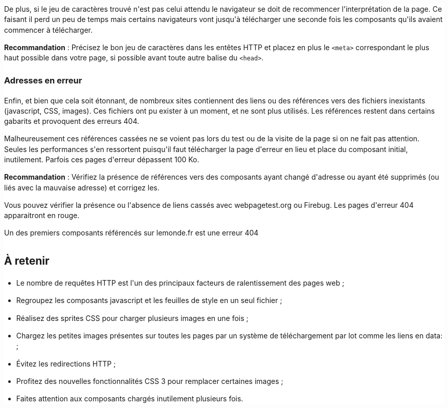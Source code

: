 De plus, si le jeu de caractères trouvé n'est pas celui attendu 
le navigateur se doit de recommencer l'interprétation de la 
page. Ce faisant il perd un peu de temps mais certains navigateurs 
vont jusqu'à télécharger une seconde fois les composants qu'ils 
avaient commencer à télécharger. 

**Recommandation** : Précisez le bon jeu de caractères dans 
les entêtes HTTP et placez en plus le `<meta>` correspondant 
le plus haut possible dans votre page, si possible avant toute 
autre balise du `<head>`. 

### Adresses en erreur

Enfin, et bien que cela soit étonnant, de nombreux sites contiennent 
des liens ou des références vers des fichiers inexistants (javascript, 
CSS, images). Ces fichiers ont pu exister à un moment, et ne sont 
plus utilisés. Les références restent dans certains gabarits 
et provoquent des erreurs 404. 

Malheureusement ces références cassées ne se voient pas lors 
du test ou de la visite de la page si on ne fait pas attention. Seules 
les performances s'en ressortent puisqu'il faut télécharger 
la page d'erreur en lieu et place du composant initial, inutilement. 
Parfois ces pages d'erreur dépassent 100 Ko. 

**Recommandation** : Vérifiez la présence de références vers 
des composants ayant changé d'adresse ou ayant été supprimés 
(ou liés avec la mauvaise adresse) et corrigez les. 

Vous pouvez vérifier la présence ou l'absence de liens cassés 
avec webpagetest.org ou Firebug. Les pages d'erreur 404 apparaitront 
en rouge. 

Un des premiers composants référencés sur lemonde.fr est une 
erreur 404 

À retenir
---------

* Le nombre de requêtes HTTP est l'un des principaux facteurs 
  de ralentissement des pages web ; 

* Regroupez les composants javascript et les feuilles de style 
  en un seul fichier ; 

* Réalisez des sprites CSS pour charger plusieurs images en 
  une fois ; 

* Chargez les petites images présentes sur toutes les pages 
  par un système de téléchargement par lot comme les liens en 
  data: ; 

* Évitez les redirections HTTP ; 

* Profitez des nouvelles fonctionnalités CSS 3 pour remplacer 
  certaines images ; 

* Faites attention aux composants chargés inutilement plusieurs 
  fois.
